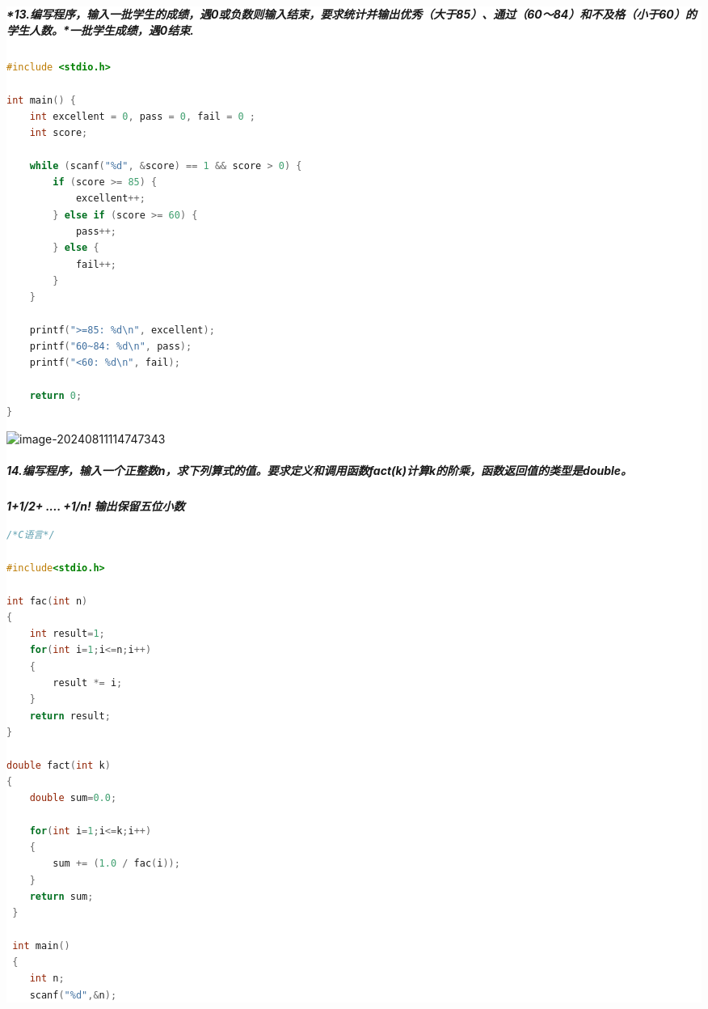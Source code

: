 ##### *13.编写程序，输入一批学生的成绩，遇0或负数则输入结束，要求统计并输出优秀（大于85）、通过（60～84）和不及格（小于60）的学生人数。*一批学生成绩，遇0结束.

```c
#include <stdio.h>

int main() {
    int excellent = 0, pass = 0, fail = 0 ;
    int score;

    while (scanf("%d", &score) == 1 && score > 0) {
        if (score >= 85) {
            excellent++;
        } else if (score >= 60) {
            pass++;
        } else {
            fail++;
        }
    }

    printf(">=85: %d\n", excellent);
    printf("60~84: %d\n", pass);
    printf("<60: %d\n", fail);

    return 0;
}
```

![image-20240811114747343](C:\Users\ASUS\AppData\Roaming\Typora\typora-user-images\image-20240811114747343.png)

 ##### *14.编写程序，输入一个正整数n，求下列算式的值。要求定义和调用函数fact(k)计算k的阶乘，函数返回值的类型是double。*
***1+1/2+ .... +1/n!***
***输出保留五位小数***                                                                                                                                                                                                                                                                                                                                                                                                                                                                                                                                                                                                                                                                                                                                                                                                                                                                                                                                                                                                                                                                                                                                                                                                                                                                                                                                                                                                                                                                                                                                                                                                                                                                                                                                                                                                                                                                                                                                                                                                                 

```c
/*C语言*/

#include<stdio.h>

int fac(int n)
{
	int result=1;
	for(int i=1;i<=n;i++)
	{
		result *= i;
	}
	return result;
}

double fact(int k)
{
	double sum=0.0;

	for(int i=1;i<=k;i++)
	{
		sum += (1.0 / fac(i));		
	}
	return sum;
 } 
 
 int main()
 {
 	int n;
 	scanf("%d",&n);
```